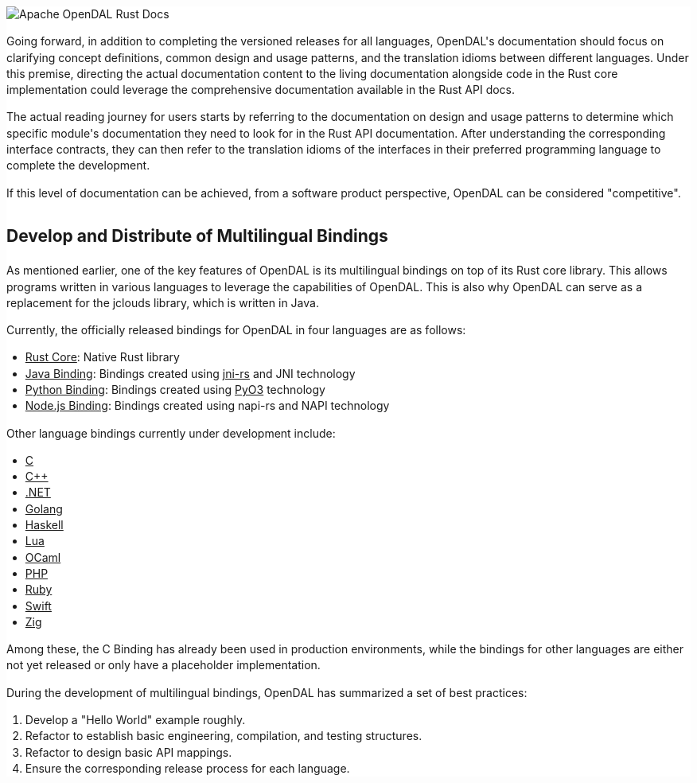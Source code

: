 ![Apache OpenDAL Rust Docs](assets/opendal-rust-docs.png)

Going forward, in addition to completing the versioned releases for all languages, OpenDAL's documentation should focus on clarifying concept definitions, common design and usage patterns, and the translation idioms between different languages. Under this premise, directing the actual documentation content to the living documentation alongside code in the Rust core implementation could leverage the comprehensive documentation available in the Rust API docs.

The actual reading journey for users starts by referring to the documentation on design and usage patterns to determine which specific module's documentation they need to look for in the Rust API documentation. After understanding the corresponding interface contracts, they can then refer to the translation idioms of the interfaces in their preferred programming language to complete the development.

If this level of documentation can be achieved, from a software product perspective, OpenDAL can be considered "competitive".

## Develop and Distribute of Multilingual Bindings

As mentioned earlier, one of the key features of OpenDAL is its multilingual bindings on top of its Rust core library. This allows programs written in various languages to leverage the capabilities of OpenDAL. This is also why OpenDAL can serve as a replacement for the jclouds library, which is written in Java.

Currently, the officially released bindings for OpenDAL in four languages are as follows:

* [Rust Core](https://crates.io/crates/opendal): Native Rust library
* [Java Binding](https://github.com/apache/opendal/blob/main/bindings/java/README.md): Bindings created using [jni-rs](https://github.com/jni-rs/jni-rs) and JNI technology
* [Python Binding](https://pypi.org/project/opendal/): Bindings created using [PyO3](https://github.com/PyO3/pyo3) technology
* [Node.js Binding](https://www.npmjs.com/package/opendal): Bindings created using napi-rs and NAPI technology

Other language bindings currently under development include:

* [C](https://github.com/apache/opendal/blob/main/bindings/c/README.md)
* [C++](https://github.com/apache/opendal/blob/main/bindings/cpp/README.md)
* [.NET](https://github.com/apache/opendal/blob/main/bindings/dotnet/README.md)
* [Golang](https://github.com/apache/opendal/blob/main/bindings/golang/README.md)
* [Haskell](https://github.com/apache/opendal/blob/main/bindings/haskell/README.md)
* [Lua](https://github.com/apache/opendal/blob/main/bindings/lua/README.md)
* [OCaml](https://github.com/apache/opendal/blob/main/bindings/ocaml/README.md)
* [PHP](https://github.com/apache/opendal/blob/main/bindings/php/README.md)
* [Ruby](https://github.com/apache/opendal/blob/main/bindings/ruby/README.md)
* [Swift](https://github.com/apache/opendal/blob/main/bindings/swift/README.md)
* [Zig](https://github.com/apache/opendal/blob/main/bindings/zig/README.md)

Among these, the C Binding has already been used in production environments, while the bindings for other languages are either not yet released or only have a placeholder implementation.

During the development of multilingual bindings, OpenDAL has summarized a set of best practices:

1. Develop a "Hello World" example roughly.
2. Refactor to establish basic engineering, compilation, and testing structures.
3. Refactor to design basic API mappings.
4. Ensure the corresponding release process for each language.
